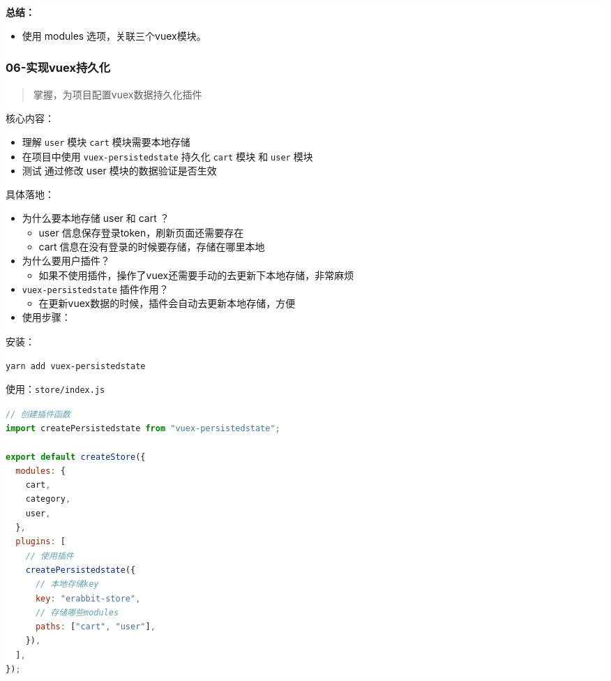 

**总结：**

- 使用 modules 选项，关联三个vuex模块。



### 06-实现vuex持久化

> 掌握，为项目配置vuex数据持久化插件

核心内容：

- 理解 `user` 模块  `cart` 模块需要本地存储
- 在项目中使用 `vuex-persistedstate`  持久化 `cart` 模块 和 `user` 模块
- 测试 通过修改 user 模块的数据验证是否生效



具体落地：

- 为什么要本地存储 user 和 cart ？
  - user 信息保存登录token，刷新页面还需要存在
  - cart 信息在没有登录的时候要存储，存储在哪里本地
- 为什么要用户插件？
  - 如果不使用插件，操作了vuex还需要手动的去更新下本地存储，非常麻烦
- `vuex-persistedstate` 插件作用？
  - 在更新vuex数据的时候，插件会自动去更新本地存储，方便
- 使用步骤：



安装：

```bash
yarn add vuex-persistedstate
```

使用：`store/index.js`

```js
// 创建插件函数
import createPersistedstate from "vuex-persistedstate";

export default createStore({
  modules: {
    cart,
    category,
    user,
  },
  plugins: [
    // 使用插件
    createPersistedstate({
      // 本地存储key
      key: "erabbit-store",
      // 存储哪些modules
      paths: ["cart", "user"],
    }),
  ],
});
```
